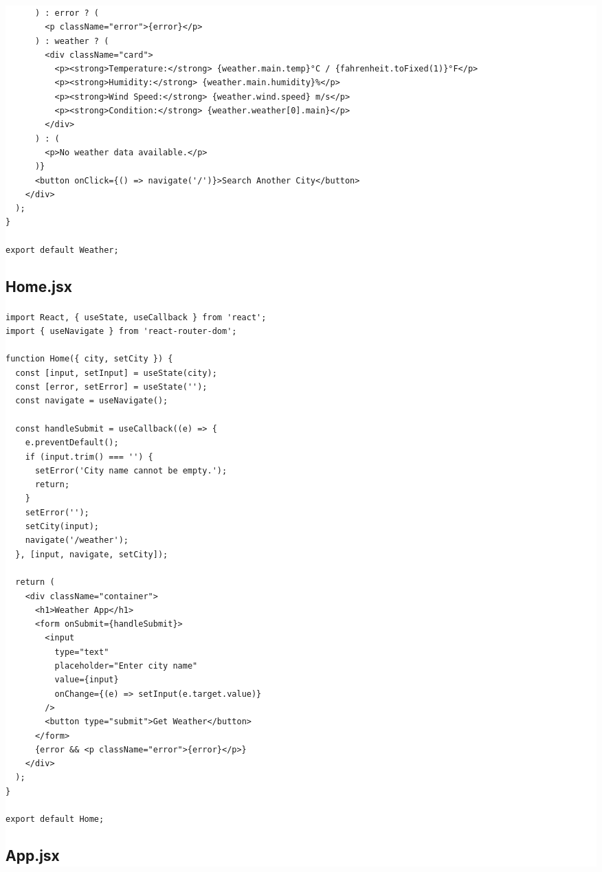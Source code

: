 ```
      ) : error ? (
        <p className="error">{error}</p>
      ) : weather ? (
        <div className="card">
          <p><strong>Temperature:</strong> {weather.main.temp}°C / {fahrenheit.toFixed(1)}°F</p>
          <p><strong>Humidity:</strong> {weather.main.humidity}%</p>
          <p><strong>Wind Speed:</strong> {weather.wind.speed} m/s</p>
          <p><strong>Condition:</strong> {weather.weather[0].main}</p>
        </div>
      ) : (
        <p>No weather data available.</p>
      )}
      <button onClick={() => navigate('/')}>Search Another City</button>
    </div>
  );
}

export default Weather;
```
## Home.jsx
```
import React, { useState, useCallback } from 'react';
import { useNavigate } from 'react-router-dom';

function Home({ city, setCity }) {
  const [input, setInput] = useState(city);
  const [error, setError] = useState('');
  const navigate = useNavigate();

  const handleSubmit = useCallback((e) => {
    e.preventDefault();
    if (input.trim() === '') {
      setError('City name cannot be empty.');
      return;
    }
    setError('');
    setCity(input);
    navigate('/weather');
  }, [input, navigate, setCity]);

  return (
    <div className="container">
      <h1>Weather App</h1>
      <form onSubmit={handleSubmit}>
        <input
          type="text"
          placeholder="Enter city name"
          value={input}
          onChange={(e) => setInput(e.target.value)}
        />
        <button type="submit">Get Weather</button>
      </form>
      {error && <p className="error">{error}</p>}
    </div>
  );
}

export default Home;
```
## App.jsx
```
```